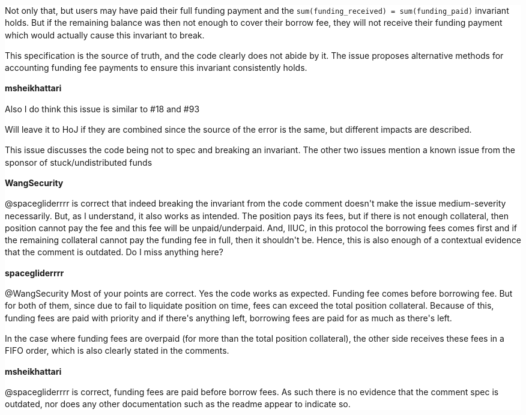 Not only that, but users may have paid their full funding payment and the `sum(funding_received) = sum(funding_paid)` invariant holds. But if the remaining balance was then not enough to cover their borrow fee, they will not receive their funding payment which would actually cause this invariant to break.

This specification is the source of truth, and the code clearly does not abide by it. The issue proposes alternative methods for accounting funding fee payments to ensure this invariant consistently holds.

**msheikhattari**

Also I do think this issue is similar to #18 and #93 

Will leave it to HoJ if they are combined since the source of the error is the same, but different impacts are described.

This issue discusses the code being not to spec and breaking an invariant.
The other two issues mention a known issue from the sponsor of stuck/undistributed funds

**WangSecurity**

@spacegliderrrr is correct that indeed breaking the invariant from the code comment doesn't make the issue medium-severity necessarily. But,  as I understand, it also works as intended. The position pays its fees, but if there is not enough collateral, then position cannot pay the fee and this fee will be unpaid/underpaid. And, IIUC, in this protocol the borrowing fees comes first and if the remaining collateral cannot pay the funding fee in full, then it shouldn't be. Hence, this is also enough of a contextual evidence that the comment is outdated. Do I miss anything here?

**spacegliderrrr**

@WangSecurity Most of your points are correct. Yes the code works as expected. Funding fee comes before borrowing fee. But for both of them, since due to fail to liquidate position on time, fees can exceed the total position collateral. Because of this, funding fees are paid with priority and if there's anything left, borrowing fees are paid for as much as there's left.

In the case where funding fees are overpaid (for more than the total position collateral), the other side receives these fees in a FIFO order, which is also clearly stated in the comments.

**msheikhattari**

@spacegliderrrr is correct, funding fees are paid before borrow fees. As such there is no evidence that the comment spec is outdated, nor does any other documentation such as the readme appear to indicate so.

